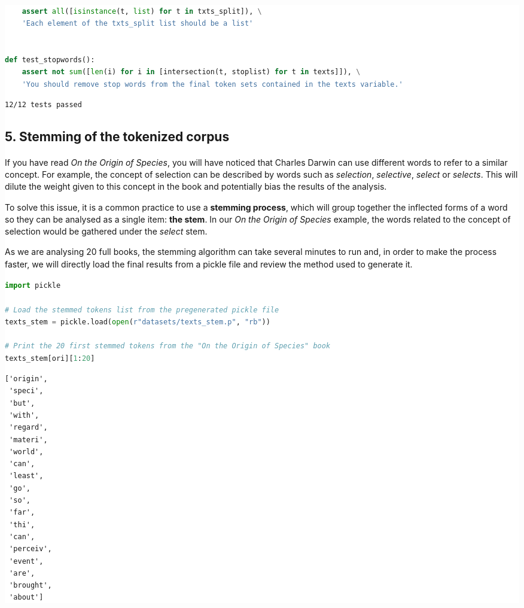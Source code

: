 ```python
    assert all([isinstance(t, list) for t in txts_split]), \
    'Each element of the txts_split list should be a list'
    
    
def test_stopwords():
    assert not sum([len(i) for i in [intersection(t, stoplist) for t in texts]]), \
    'You should remove stop words from the final token sets contained in the texts variable.'
```






    12/12 tests passed




## 5. Stemming of the tokenized corpus
<p>If you have read <em>On the Origin of Species</em>, you will have noticed that Charles Darwin can use different words to refer to a similar concept. For example, the concept of selection can be described by words such as <em>selection</em>, <em>selective</em>, <em>select</em> or <em>selects</em>. This will dilute the weight given to this concept in the book and potentially bias the results of the analysis.</p>
<p>To solve this issue, it is a common practice to use a <strong>stemming process</strong>, which will group together the inflected forms of a word so they can be analysed as a single item: <strong>the stem</strong>. In our <em>On the Origin of Species</em> example, the words related to the concept of selection would be gathered under the <em>select</em> stem.</p>
<p>As we are analysing 20 full books, the stemming algorithm can take several minutes to run and, in order to make the process faster, we will directly load the final results from a pickle file and review the method used to generate it.</p>


```python
import pickle

# Load the stemmed tokens list from the pregenerated pickle file
texts_stem = pickle.load(open(r"datasets/texts_stem.p", "rb"))

# Print the 20 first stemmed tokens from the "On the Origin of Species" book
texts_stem[ori][1:20]
```




    ['origin',
     'speci',
     'but',
     'with',
     'regard',
     'materi',
     'world',
     'can',
     'least',
     'go',
     'so',
     'far',
     'thi',
     'can',
     'perceiv',
     'event',
     'are',
     'brought',
     'about']
